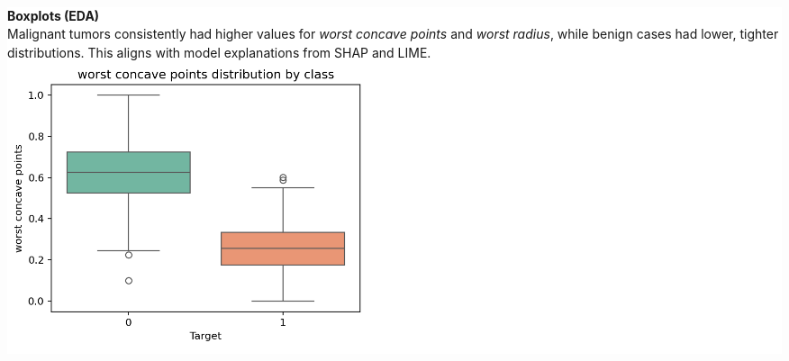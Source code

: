 
**Boxplots (EDA)**  
Malignant tumors consistently had higher values for *worst concave points* and *worst radius*, while benign cases had lower, tighter distributions. This aligns with model explanations from SHAP and LIME.  
<img src="visuals/eda_worst_concave_points_boxplot.png" alt="Boxplot concave points" width="400">  